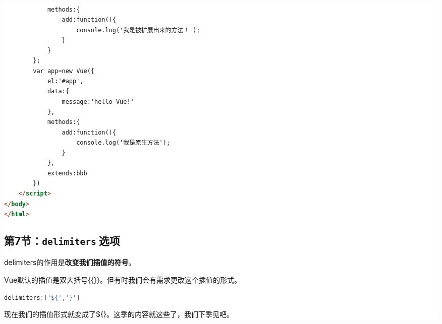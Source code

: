 ```html
            methods:{
                add:function(){
                    console.log('我是被扩展出来的方法！');
                }
            }
        };
        var app=new Vue({
            el:'#app',
            data:{
                message:'hello Vue!'
            },
            methods:{
                add:function(){
                    console.log('我是原生方法');
                }
            },
            extends:bbb
        })
    </script>
</body>
</html>
```
## 第7节：`delimiters` 选项

delimiters的作用是**改变我们插值的符号**。

Vue默认的插值是双大括号{{}}。但有时我们会有需求更改这个插值的形式。

```js
delimiters:['${','}']
```

现在我们的插值形式就变成了${}。这季的内容就这些了，我们下季见吧。
